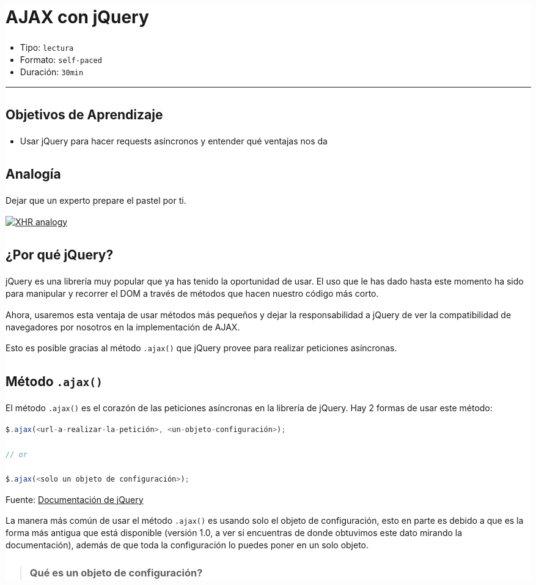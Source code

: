 # AJAX con jQuery

- Tipo: `lectura`
- Formato: `self-paced`
- Duración: `30min`

***

## Objetivos de Aprendizaje

- Usar jQuery para hacer requests asíncronos y entender qué ventajas nos da

## Analogía

Dejar que un experto prepare el pastel por ti.

[![XHR analogy](https://img.youtube.com/vi/NFGrayBZOVM/0.jpg)](https://youtu.be/NFGrayBZOVM)

## ¿Por qué jQuery?

jQuery es una librería muy popular que ya has tenido la oportunidad de usar. El 
uso que le has dado hasta este momento ha sido para manipular y recorrer el DOM
a través de métodos que hacen nuestro código más corto.

Ahora, usaremos esta ventaja de usar métodos más pequeños y dejar la 
responsabilidad a jQuery de ver la compatibilidad de navegadores por nosotros
en la implementación de AJAX.

Esto es posible gracias al método `.ajax()` que jQuery provee para realizar
peticiones asíncronas.

## Método `.ajax()`

El método `.ajax()` es el corazón de las peticiones asíncronas en la librería
de jQuery. Hay 2 formas de usar este método:

```javascript
$.ajax(<url-a-realizar-la-petición>, <un-objeto-configuración>);

// or 

$.ajax(<solo un objeto de configuración>);
```

Fuente: [Documentación de jQuery](https://api.jquery.com/jQuery.ajax/)

La manera más común de usar el método `.ajax()` es usando solo el objeto de 
configuración, esto en parte es debido a que es la forma más antigua que está
disponible (versión 1.0, a ver si encuentras de donde obtuvimos este dato 
mirando la documentación), además de que toda la configuración lo puedes poner 
en un solo objeto.

> ### Qué es un objeto de configuración?
